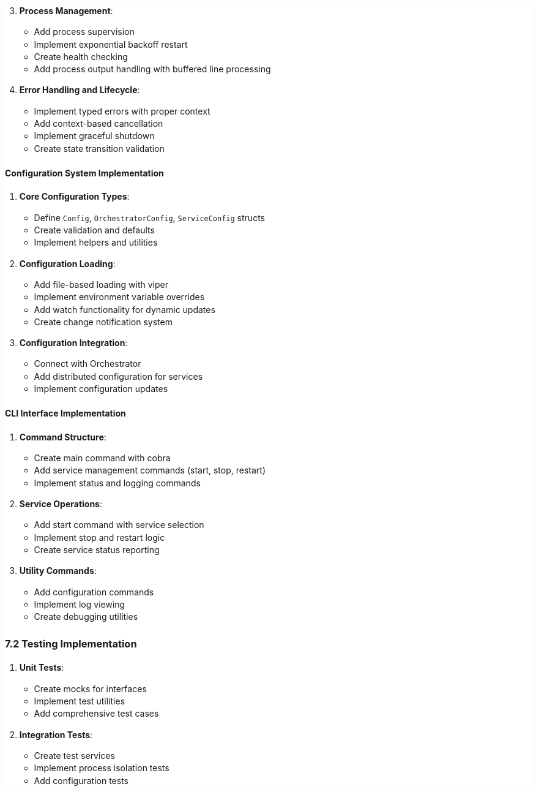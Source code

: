 3. **Process Management**:
   - Add process supervision
   - Implement exponential backoff restart
   - Create health checking
   - Add process output handling with buffered line processing

4. **Error Handling and Lifecycle**:
   - Implement typed errors with proper context
   - Add context-based cancellation
   - Implement graceful shutdown
   - Create state transition validation

#### Configuration System Implementation

1. **Core Configuration Types**:
   - Define `Config`, `OrchestratorConfig`, `ServiceConfig` structs
   - Create validation and defaults
   - Implement helpers and utilities

2. **Configuration Loading**:
   - Add file-based loading with viper
   - Implement environment variable overrides
   - Add watch functionality for dynamic updates
   - Create change notification system

3. **Configuration Integration**:
   - Connect with Orchestrator
   - Add distributed configuration for services
   - Implement configuration updates

#### CLI Interface Implementation

1. **Command Structure**:
   - Create main command with cobra
   - Add service management commands (start, stop, restart)
   - Implement status and logging commands

2. **Service Operations**:
   - Add start command with service selection
   - Implement stop and restart logic
   - Create service status reporting

3. **Utility Commands**:
   - Add configuration commands
   - Implement log viewing
   - Create debugging utilities

### 7.2 Testing Implementation

1. **Unit Tests**:
   - Create mocks for interfaces
   - Implement test utilities
   - Add comprehensive test cases

2. **Integration Tests**:
   - Create test services
   - Implement process isolation tests
   - Add configuration tests
